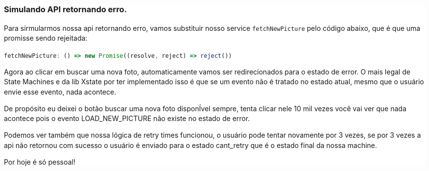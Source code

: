 ### Simulando API retornando erro.

Para sirmularmos nossa api retornando erro, vamos substituir nosso service `fetchNewPicture` pelo código abaixo, que é que uma promisse sendo rejeitada:

```js
fetchNewPicture: () => new Promise((resolve, reject) => reject())
```

Agora ao clicar em buscar uma nova foto, automaticamente vamos ser redirecionados para o estado de error. O mais legal de State Machines e da lib Xstate por ter implementado isso é que se um evento não é tratado no estado atual, mesmo que o usuário envie esse evento, nada acontece. 

De propósito eu deixei o botão buscar uma nova foto disponÍvel sempre, tenta clicar nele 10 mil vezes você vai ver que nada acontece pois o evento LOAD_NEW_PICTURE não existe no estado de error.

Podemos ver também que nossa lógica de retry times funcionou, o usuário pode tentar novamente por 3 vezes, se por 3 vezes a api não retornou com sucesso o usuário é enviado para o estado cant_retry que é o estado final da nossa machine.


<video controls="true" allowfullscreen="true">
    <source src="/blog/images/creating-your-first-application-with-react-and-xstate/video-2.mp4" type="video/mp4">
  </video>

Por hoje é só pessoal!
